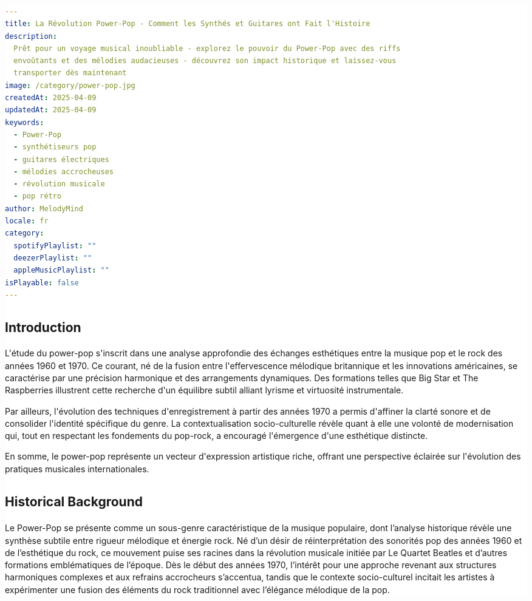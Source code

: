 ```yaml
---
title: La Révolution Power-Pop - Comment les Synthés et Guitares ont Fait l'Histoire
description:
  Prêt pour un voyage musical inoubliable - explorez le pouvoir du Power-Pop avec des riffs
  envoûtants et des mélodies audacieuses - découvrez son impact historique et laissez-vous
  transporter dès maintenant
image: /category/power-pop.jpg
createdAt: 2025-04-09
updatedAt: 2025-04-09
keywords:
  - Power-Pop
  - synthétiseurs pop
  - guitares électriques
  - mélodies accrocheuses
  - révolution musicale
  - pop rétro
author: MelodyMind
locale: fr
category:
  spotifyPlaylist: ""
  deezerPlaylist: ""
  appleMusicPlaylist: ""
isPlayable: false
---
```


## Introduction

L'étude du power-pop s'inscrit dans une analyse approfondie des échanges esthétiques entre la
musique pop et le rock des années 1960 et 1970. Ce courant, né de la fusion entre l'effervescence
mélodique britannique et les innovations américaines, se caractérise par une précision harmonique et
des arrangements dynamiques. Des formations telles que Big Star et The Raspberries illustrent cette
recherche d'un équilibre subtil alliant lyrisme et virtuosité instrumentale.

Par ailleurs, l'évolution des techniques d'enregistrement à partir des années 1970 a permis
d'affiner la clarté sonore et de consolider l'identité spécifique du genre. La contextualisation
socio-culturelle révèle quant à elle une volonté de modernisation qui, tout en respectant les
fondements du pop-rock, a encouragé l'émergence d'une esthétique distincte.

En somme, le power-pop représente un vecteur d'expression artistique riche, offrant une perspective
éclairée sur l'évolution des pratiques musicales internationales.

## Historical Background

Le Power-Pop se présente comme un sous-genre caractéristique de la musique populaire, dont l’analyse
historique révèle une synthèse subtile entre rigueur mélodique et énergie rock. Né d’un désir de
réinterprétation des sonorités pop des années 1960 et de l’esthétique du rock, ce mouvement puise
ses racines dans la révolution musicale initiée par Le Quartet Beatles et d’autres formations
emblématiques de l’époque. Dès le début des années 1970, l’intérêt pour une approche revenant aux
structures harmoniques complexes et aux refrains accrocheurs s’accentua, tandis que le contexte
socio-culturel incitait les artistes à expérimenter une fusion des éléments du rock traditionnel
avec l’élégance mélodique de la pop.
